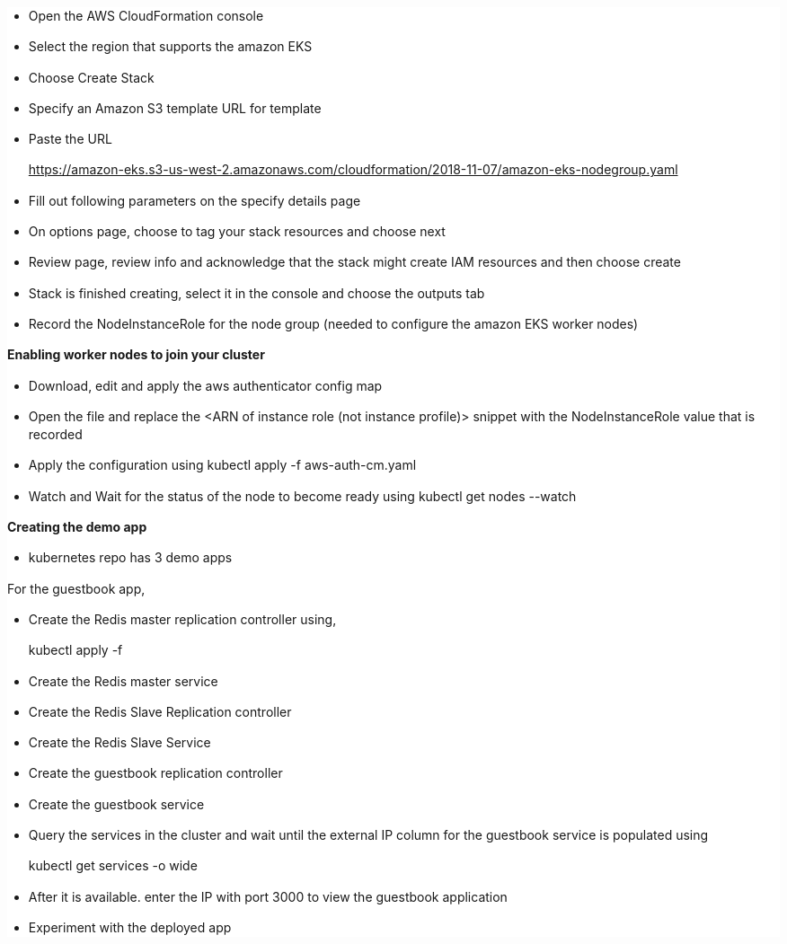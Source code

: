 - Open the AWS CloudFormation console

- Select the region that supports the amazon EKS

- Choose Create Stack

- Specify an Amazon S3 template URL for template

- Paste the URL

  https://amazon-eks.s3-us-west-2.amazonaws.com/cloudformation/2018-11-07/amazon-eks-nodegroup.yaml

- Fill out following parameters on the specify details page

- On options page, choose to tag your stack resources and choose next

- Review page, review info and acknowledge that the stack might create IAM resources and then choose create

- Stack is finished creating, select it in the console and choose the outputs tab

- Record the NodeInstanceRole for the node group (needed to configure the amazon EKS worker nodes)

**Enabling worker nodes to join your cluster**

- Download, edit and apply the aws authenticator config map

- Open the file and replace the <ARN of instance role (not instance profile)> snippet with the NodeInstanceRole value that is recorded

- Apply the configuration using kubectl apply -f aws-auth-cm.yaml

- Watch and Wait for the status of the node to become ready using kubectl get nodes --watch

**Creating the demo app**

- kubernetes repo has 3 demo apps

For the guestbook app,

- Create the Redis master replication controller using,

  kubectl apply -f <link>

- Create the Redis master service

- Create the Redis Slave Replication controller

- Create the Redis Slave Service

- Create the guestbook replication controller

- Create the guestbook service

- Query the services in the cluster and wait until the external IP column for the guestbook service is populated using

  kubectl get services -o wide

- After it is available. enter the IP with port 3000 to view the guestbook application

- Experiment with the deployed app
